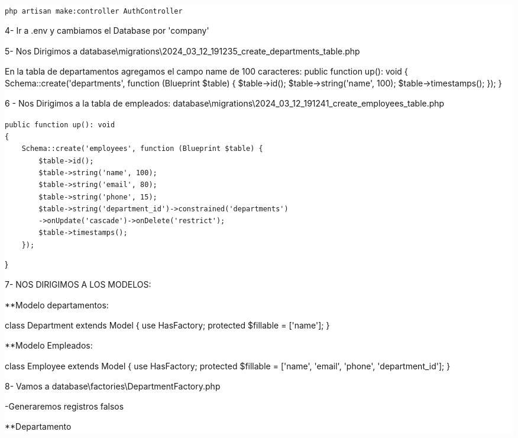 	php artisan make:controller AuthController 
		

4- Ir a .env y cambiamos el Database por 'company'

5- Nos Dirigimos a database\migrations\2024_03_12_191235_create_departments_table.php

En la tabla de departamentos agregamos el campo name de 100 caracteres:
    public function up(): void
    {
        Schema::create('departments', function (Blueprint $table) {
            $table->id();
            $table->string('name', 100);
            $table->timestamps();
        });
    }

6 - Nos Dirigimos a la tabla de empleados: database\migrations\2024_03_12_191241_create_employees_table.php

    public function up(): void
    {
        Schema::create('employees', function (Blueprint $table) {
            $table->id();
            $table->string('name', 100);
            $table->string('email', 80);
            $table->string('phone', 15);
            $table->string('department_id')->constrained('departments')
            ->onUpdate('cascade')->onDelete('restrict');
            $table->timestamps();
        });
 }

7- NOS DIRIGIMOS A LOS MODELOS:

**Modelo departamentos:

class Department extends Model
{
    use HasFactory;
    protected $fillable = ['name'];
}


**Modelo Empleados:

class Employee extends Model
{
    use HasFactory;
    protected $fillable = ['name', 'email', 'phone', 'department_id'];
}


8- Vamos a database\factories\DepartmentFactory.php

-Generaremos registros falsos

**Departamento
